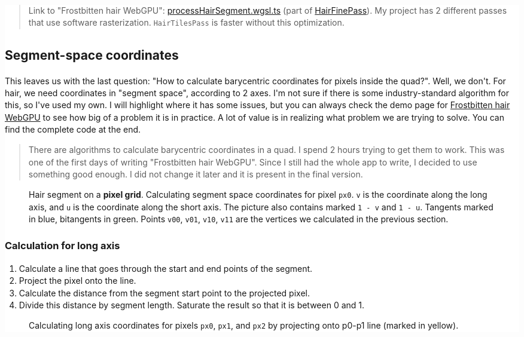 > Link to "Frostbitten hair WebGPU": [processHairSegment.wgsl.ts](https://github.com/Scthe/frostbitten-hair-webgpu/blob/501f01969b4bc65cb7df3b901c1ced4e2da0c84b/src/passes/swHair/shaderImpl/processHairSegment.wgsl.ts#L39) (part of [HairFinePass](https://github.com/Scthe/frostbitten-hair-webgpu/blob/501f01969b4bc65cb7df3b901c1ced4e2da0c84b/src/passes/swHair/hairFinePass.wgsl.ts)). My project has 2 different passes that use software rasterization. `HairTilesPass` is faster without this optimization.


## Segment-space coordinates

This leaves us with the last question: "How to calculate barycentric coordinates for pixels inside the quad?". Well, we don't. For hair, we need coordinates in "segment space", according to 2 axes. I'm not sure if there is some industry-standard algorithm for this, so I've used my own. I will highlight where it has some issues, but you can always check the demo page for [Frostbitten hair WebGPU](https://scthe.github.io/frostbitten-hair-webgpu) to see how big of a problem it is in practice. A lot of value is in realizing what problem we are trying to solve. You can find the complete code at the end.

> There are algorithms to calculate barycentric coordinates in a quad. I spend 2 hours trying to get them to work. This was one of the first days of writing "Frostbitten hair WebGPU". Since I still had the whole app to write, I decided to use something good enough. I did not change it later and it is present in the final version.


<Figure>
  <BlogImage
    src="./co-strand-space.png"
    alt="Hair segment on pixel grid."
  />
  <Figcaption>

  Hair segment on a **pixel grid**. Calculating segment space coordinates for pixel `px0`. `v` is the coordinate along the long axis, and `u` is the coordinate along the short axis. The picture also contains marked `1 - v` and `1 - u`. Tangents marked in blue, bitangents in green. Points `v00`, `v01`, `v10`, `v11` are the vertices we calculated in the previous section.

  </Figcaption>
</Figure>



### Calculation for long axis

1. Calculate a line that goes through the start and end points of the segment.
2. Project the pixel onto the line.
3. Calculate the distance from the segment start point to the projected pixel.
4. Divide this distance by segment length. Saturate the result so that it is between 0 and 1.

<Figure>
  <BlogImage
    src="./co-long-axis.png"
    alt="Calculation of pixels projected onto segment axis."
  />
  <Figcaption>

  Calculating long axis coordinates for pixels `px0`, `px1`, and `px2` by projecting onto p0-p1 line (marked in yellow).
